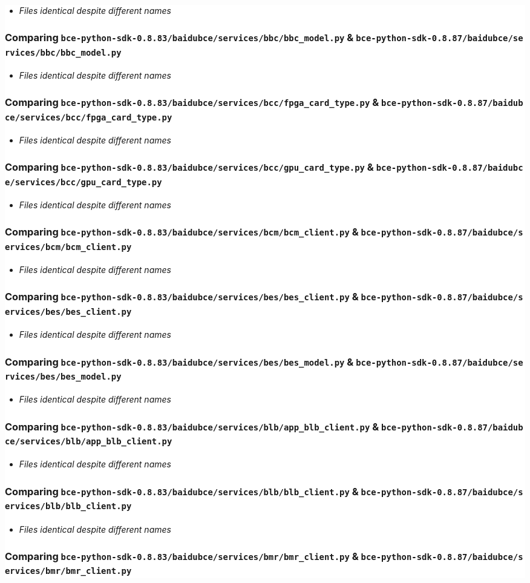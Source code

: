  * *Files identical despite different names*

### Comparing `bce-python-sdk-0.8.83/baidubce/services/bbc/bbc_model.py` & `bce-python-sdk-0.8.87/baidubce/services/bbc/bbc_model.py`

 * *Files identical despite different names*

### Comparing `bce-python-sdk-0.8.83/baidubce/services/bcc/fpga_card_type.py` & `bce-python-sdk-0.8.87/baidubce/services/bcc/fpga_card_type.py`

 * *Files identical despite different names*

### Comparing `bce-python-sdk-0.8.83/baidubce/services/bcc/gpu_card_type.py` & `bce-python-sdk-0.8.87/baidubce/services/bcc/gpu_card_type.py`

 * *Files identical despite different names*

### Comparing `bce-python-sdk-0.8.83/baidubce/services/bcm/bcm_client.py` & `bce-python-sdk-0.8.87/baidubce/services/bcm/bcm_client.py`

 * *Files identical despite different names*

### Comparing `bce-python-sdk-0.8.83/baidubce/services/bes/bes_client.py` & `bce-python-sdk-0.8.87/baidubce/services/bes/bes_client.py`

 * *Files identical despite different names*

### Comparing `bce-python-sdk-0.8.83/baidubce/services/bes/bes_model.py` & `bce-python-sdk-0.8.87/baidubce/services/bes/bes_model.py`

 * *Files identical despite different names*

### Comparing `bce-python-sdk-0.8.83/baidubce/services/blb/app_blb_client.py` & `bce-python-sdk-0.8.87/baidubce/services/blb/app_blb_client.py`

 * *Files identical despite different names*

### Comparing `bce-python-sdk-0.8.83/baidubce/services/blb/blb_client.py` & `bce-python-sdk-0.8.87/baidubce/services/blb/blb_client.py`

 * *Files identical despite different names*

### Comparing `bce-python-sdk-0.8.83/baidubce/services/bmr/bmr_client.py` & `bce-python-sdk-0.8.87/baidubce/services/bmr/bmr_client.py`
